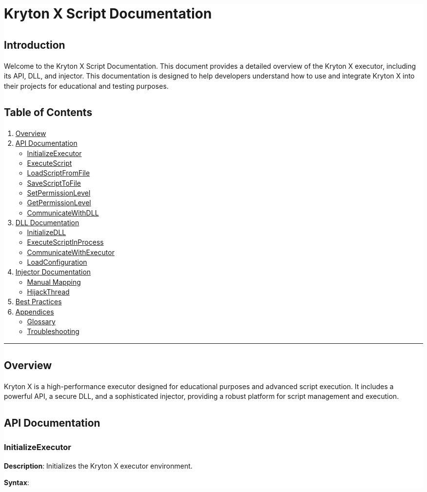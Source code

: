 <!DOCTYPE html>
<html>

<head>
  <meta charset="utf-8">
  <meta name="viewport" content="width=device-width, initial-scale=1.0">
  <title>Kryton X Script Documentation</title>
  <link rel="stylesheet" href="https://stackedit.io/style.css" />
</head>

<body class="stackedit">
  <div class="stackedit__html"><h1 id="kryton-x-script-documentation"><strong>Kryton X Script Documentation</strong></h1>
<h2 id="introduction"><strong>Introduction</strong></h2>
<p>Welcome to the Kryton X Script Documentation. This document provides a detailed overview of the Kryton X executor, including its API, DLL, and injector. This documentation is designed to help developers understand how to use and integrate Kryton X into their projects for educational and testing purposes.</p>
<h2 id="table-of-contents"><strong>Table of Contents</strong></h2>
<ol>
<li><a href="#overview">Overview</a></li>
<li><a href="#api-documentation">API Documentation</a>
<ul>
<li><a href="#initializeexecutor">InitializeExecutor</a></li>
<li><a href="#executescript">ExecuteScript</a></li>
<li><a href="#loadscriptfromfile">LoadScriptFromFile</a></li>
<li><a href="#savescripttofile">SaveScriptToFile</a></li>
<li><a href="#setpermissionlevel">SetPermissionLevel</a></li>
<li><a href="#getpermissionlevel">GetPermissionLevel</a></li>
<li><a href="#communicatewithdll">CommunicateWithDLL</a></li>
</ul>
</li>
<li><a href="#dll-documentation">DLL Documentation</a>
<ul>
<li><a href="#initializedll">InitializeDLL</a></li>
<li><a href="#executescriptinprocess">ExecuteScriptInProcess</a></li>
<li><a href="#communicatewithexecutor">CommunicateWithExecutor</a></li>
<li><a href="#loadconfiguration">LoadConfiguration</a></li>
</ul>
</li>
<li><a href="#injector-documentation">Injector Documentation</a>
<ul>
<li><a href="#manual-mapping">Manual Mapping</a></li>
<li><a href="#hijackthread">HijackThread</a></li>
</ul>
</li>
<li><a href="#best-practices">Best Practices</a></li>
<li><a href="#appendices">Appendices</a>
<ul>
<li><a href="#glossary">Glossary</a></li>
<li><a href="#troubleshooting">Troubleshooting</a></li>
</ul>
</li>
</ol>
<hr>
<h2 id="overview"><strong>Overview</strong></h2>
<p>Kryton X is a high-performance executor designed for educational purposes and advanced script execution. It includes a powerful API, a secure DLL, and a sophisticated injector, providing a robust platform for script management and execution.</p>
<h2 id="api-documentation"><strong>API Documentation</strong></h2>
<h3 id="initializeexecutor"><strong>InitializeExecutor</strong></h3>
<p><strong>Description</strong>: Initializes the Kryton X executor environment.</p>
<p><strong>Syntax</strong>:</p>
